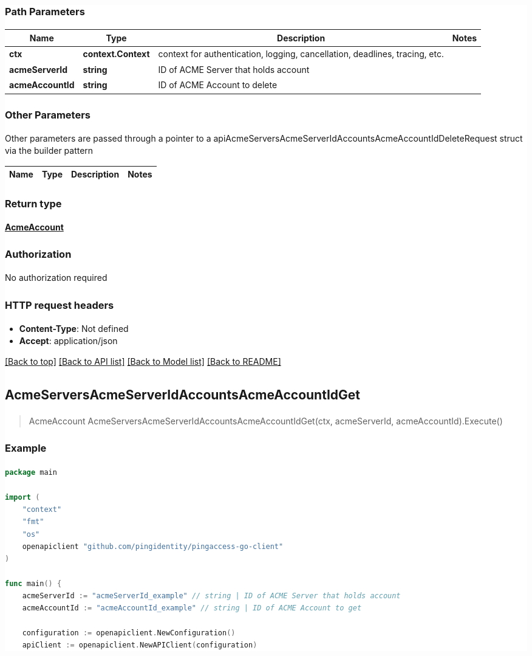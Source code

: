 ```go
```

### Path Parameters


Name | Type | Description  | Notes
------------- | ------------- | ------------- | -------------
**ctx** | **context.Context** | context for authentication, logging, cancellation, deadlines, tracing, etc.
**acmeServerId** | **string** | ID of ACME Server that holds account | 
**acmeAccountId** | **string** | ID of ACME Account to delete | 

### Other Parameters

Other parameters are passed through a pointer to a apiAcmeServersAcmeServerIdAccountsAcmeAccountIdDeleteRequest struct via the builder pattern


Name | Type | Description  | Notes
------------- | ------------- | ------------- | -------------



### Return type

[**AcmeAccount**](AcmeAccount.md)

### Authorization

No authorization required

### HTTP request headers

- **Content-Type**: Not defined
- **Accept**: application/json

[[Back to top]](#) [[Back to API list]](../README.md#documentation-for-api-endpoints)
[[Back to Model list]](../README.md#documentation-for-models)
[[Back to README]](../README.md)


## AcmeServersAcmeServerIdAccountsAcmeAccountIdGet

> AcmeAccount AcmeServersAcmeServerIdAccountsAcmeAccountIdGet(ctx, acmeServerId, acmeAccountId).Execute()





### Example

```go
package main

import (
    "context"
    "fmt"
    "os"
    openapiclient "github.com/pingidentity/pingaccess-go-client"
)

func main() {
    acmeServerId := "acmeServerId_example" // string | ID of ACME Server that holds account
    acmeAccountId := "acmeAccountId_example" // string | ID of ACME Account to get

    configuration := openapiclient.NewConfiguration()
    apiClient := openapiclient.NewAPIClient(configuration)
```